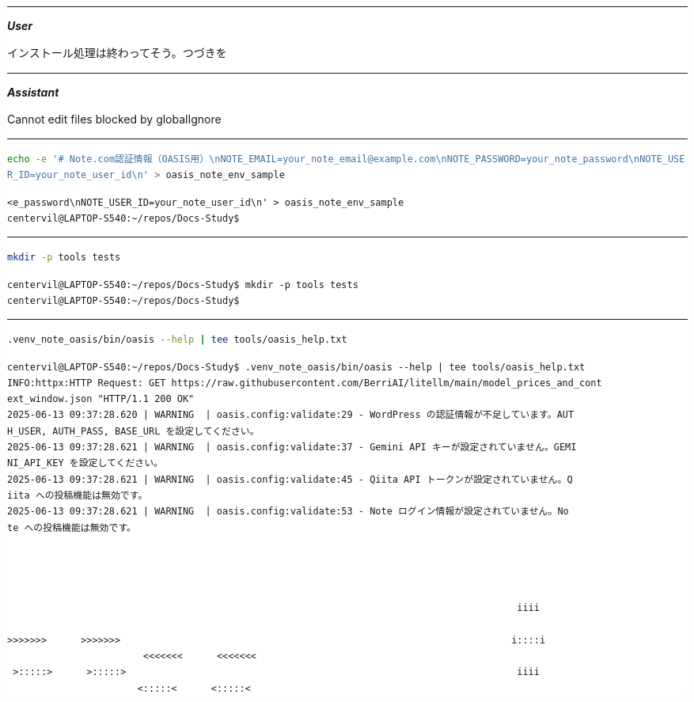 


---

_**User**_

インストール処理は終わってそう。つづきを

---

_**Assistant**_

Cannot edit files blocked by globalIgnore

---

```bash
echo -e '# Note.com認証情報（OASIS用）\nNOTE_EMAIL=your_note_email@example.com\nNOTE_PASSWORD=your_note_password\nNOTE_USER_ID=your_note_user_id\n' > oasis_note_env_sample
```

```
<e_password\nNOTE_USER_ID=your_note_user_id\n' > oasis_note_env_sample
centervil@LAPTOP-S540:~/repos/Docs-Study$
```

---

```bash
mkdir -p tools tests
```

```
centervil@LAPTOP-S540:~/repos/Docs-Study$ mkdir -p tools tests
centervil@LAPTOP-S540:~/repos/Docs-Study$
```

---

```bash
.venv_note_oasis/bin/oasis --help | tee tools/oasis_help.txt
```

```
centervil@LAPTOP-S540:~/repos/Docs-Study$ .venv_note_oasis/bin/oasis --help | tee tools/oasis_help.txt
INFO:httpx:HTTP Request: GET https://raw.githubusercontent.com/BerriAI/litellm/main/model_prices_and_cont
ext_window.json "HTTP/1.1 200 OK"
2025-06-13 09:37:28.620 | WARNING  | oasis.config:validate:29 - WordPress の認証情報が不足しています。AUT
H_USER, AUTH_PASS, BASE_URL を設定してください。
2025-06-13 09:37:28.621 | WARNING  | oasis.config:validate:37 - Gemini API キーが設定されていません。GEMI
NI_API_KEY を設定してください。
2025-06-13 09:37:28.621 | WARNING  | oasis.config:validate:45 - Qiita API トークンが設定されていません。Q
iita への投稿機能は無効です。
2025-06-13 09:37:28.621 | WARNING  | oasis.config:validate:53 - Note ログイン情報が設定されていません。No
te への投稿機能は無効です。
                                                                                                         
                                            
                                                                                                         
                                            
                                                                                          iiii           
                                            
>>>>>>>      >>>>>>>                                                                     i::::i          
                        <<<<<<<      <<<<<<<
 >:::::>      >:::::>                                                                     iiii           
                       <:::::<      <:::::< 
```